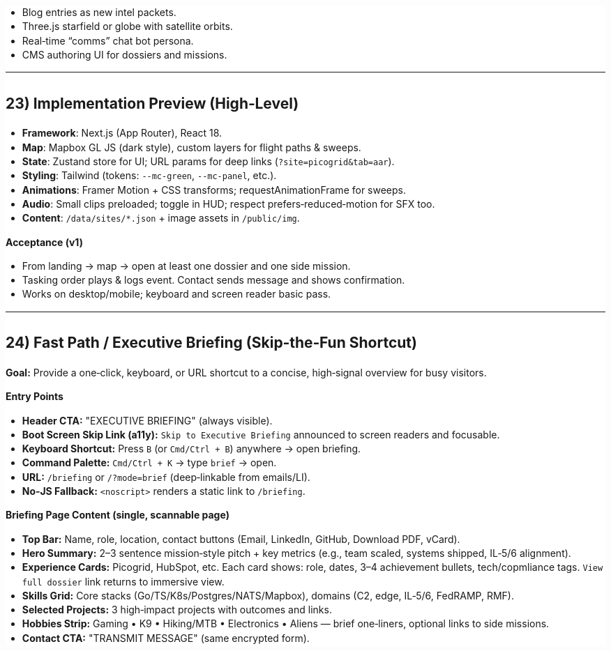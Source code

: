 * Blog entries as new intel packets.
* Three.js starfield or globe with satellite orbits.
* Real‑time “comms” chat bot persona.
* CMS authoring UI for dossiers and missions.

---

## 23) Implementation Preview (High‑Level)

* **Framework**: Next.js (App Router), React 18.
* **Map**: Mapbox GL JS (dark style), custom layers for flight paths & sweeps.
* **State**: Zustand store for UI; URL params for deep links (`?site=picogrid&tab=aar`).
* **Styling**: Tailwind (tokens: `--mc-green`, `--mc-panel`, etc.).
* **Animations**: Framer Motion + CSS transforms; requestAnimationFrame for sweeps.
* **Audio**: Small clips preloaded; toggle in HUD; respect prefers‑reduced‑motion for SFX too.
* **Content**: `/data/sites/*.json` + image assets in `/public/img`.

**Acceptance (v1)**

* From landing → map → open at least one dossier and one side mission.
* Tasking order plays & logs event. Contact sends message and shows confirmation.
* Works on desktop/mobile; keyboard and screen reader basic pass.

---

## 24) Fast Path / Executive Briefing (Skip‑the‑Fun Shortcut)

**Goal:** Provide a one‑click, keyboard, or URL shortcut to a concise, high‑signal overview for busy visitors.

**Entry Points**

* **Header CTA:** "EXECUTIVE BRIEFING" (always visible).
* **Boot Screen Skip Link (a11y):** `Skip to Executive Briefing` announced to screen readers and focusable.
* **Keyboard Shortcut:** Press `B` (or `Cmd/Ctrl + B`) anywhere → open briefing.
* **Command Palette:** `Cmd/Ctrl + K` → type `brief` → open.
* **URL:** `/briefing` or `/?mode=brief` (deep‑linkable from emails/LI).
* **No‑JS Fallback:** `<noscript>` renders a static link to `/briefing`.

**Briefing Page Content (single, scannable page)**

* **Top Bar:** Name, role, location, contact buttons (Email, LinkedIn, GitHub, Download PDF, vCard).
* **Hero Summary:** 2–3 sentence mission‑style pitch + key metrics (e.g., team scaled, systems shipped, IL‑5/6 alignment).
* **Experience Cards:** Picogrid, HubSpot, etc. Each card shows: role, dates, 3–4 achievement bullets, tech/copmliance tags. `View full dossier` link returns to immersive view.
* **Skills Grid:** Core stacks (Go/TS/K8s/Postgres/NATS/Mapbox), domains (C2, edge, IL‑5/6, FedRAMP, RMF).
* **Selected Projects:** 3 high‑impact projects with outcomes and links.
* **Hobbies Strip:** Gaming • K9 • Hiking/MTB • Electronics • Aliens — brief one‑liners, optional links to side missions.
* **Contact CTA:** "TRANSMIT MESSAGE" (same encrypted form).
